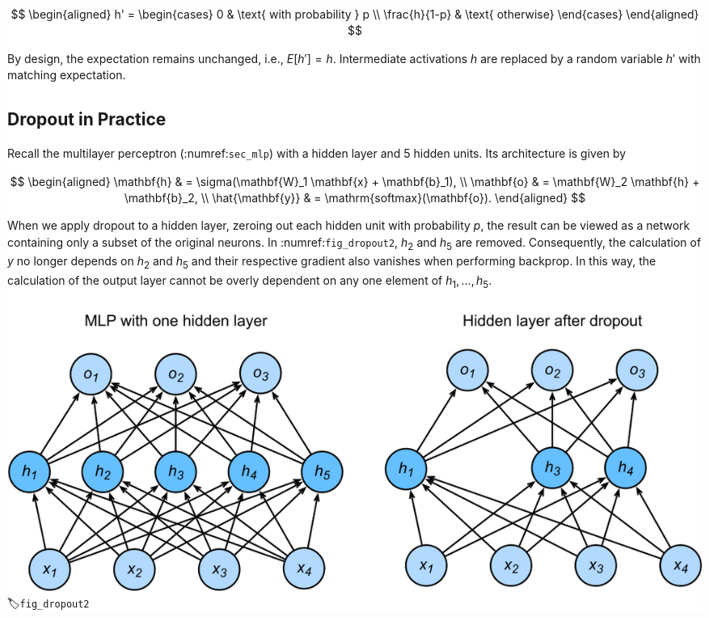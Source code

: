 $$
\begin{aligned}
h' =
\begin{cases}
    0 & \text{ with probability } p \\
    \frac{h}{1-p} & \text{ otherwise}
\end{cases}
\end{aligned}
$$

By design, the expectation remains unchanged, i.e., $E[h'] = h$.
Intermediate activations $h$ are replaced by
a random variable $h'$ with matching expectation.



## Dropout in Practice

Recall the multilayer perceptron (:numref:`sec_mlp`) 
with a hidden layer and 5 hidden units. 
Its architecture is given by

$$
\begin{aligned}
    \mathbf{h} & = \sigma(\mathbf{W}_1 \mathbf{x} + \mathbf{b}_1), \\
    \mathbf{o} & = \mathbf{W}_2 \mathbf{h} + \mathbf{b}_2, \\
    \hat{\mathbf{y}} & = \mathrm{softmax}(\mathbf{o}).
\end{aligned}
$$

When we apply dropout to a hidden layer,
zeroing out each hidden unit with probability $p$,
the result can be viewed as a network 
containing only a subset of the original neurons.
In :numref:`fig_dropout2`, $h_2$ and $h_5$ are removed.
Consequently, the calculation of $y$ 
no longer depends on $h_2$ and $h_5$
and their respective gradient also vanishes 
when performing backprop.
In this way, the calculation of the output layer
cannot be overly dependent on any 
one element of $h_1, \ldots, h_5$.

![MLP before and after dropout](../img/dropout2.svg)
:label:`fig_dropout2`
